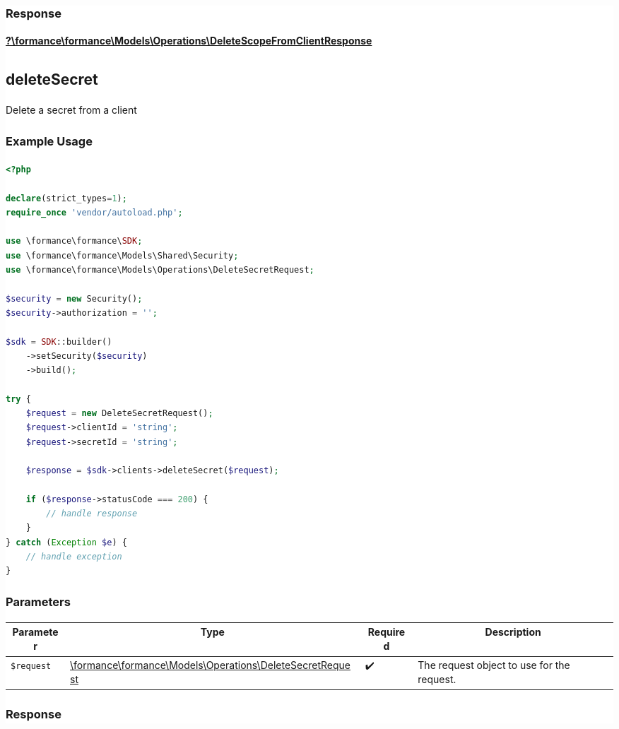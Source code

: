
### Response

**[?\formance\formance\Models\Operations\DeleteScopeFromClientResponse](../../models/operations/DeleteScopeFromClientResponse.md)**


## deleteSecret

Delete a secret from a client

### Example Usage

```php
<?php

declare(strict_types=1);
require_once 'vendor/autoload.php';

use \formance\formance\SDK;
use \formance\formance\Models\Shared\Security;
use \formance\formance\Models\Operations\DeleteSecretRequest;

$security = new Security();
$security->authorization = '';

$sdk = SDK::builder()
    ->setSecurity($security)
    ->build();

try {
    $request = new DeleteSecretRequest();
    $request->clientId = 'string';
    $request->secretId = 'string';

    $response = $sdk->clients->deleteSecret($request);

    if ($response->statusCode === 200) {
        // handle response
    }
} catch (Exception $e) {
    // handle exception
}
```

### Parameters

| Parameter                                                                                                  | Type                                                                                                       | Required                                                                                                   | Description                                                                                                |
| ---------------------------------------------------------------------------------------------------------- | ---------------------------------------------------------------------------------------------------------- | ---------------------------------------------------------------------------------------------------------- | ---------------------------------------------------------------------------------------------------------- |
| `$request`                                                                                                 | [\formance\formance\Models\Operations\DeleteSecretRequest](../../models/operations/DeleteSecretRequest.md) | :heavy_check_mark:                                                                                         | The request object to use for the request.                                                                 |


### Response
